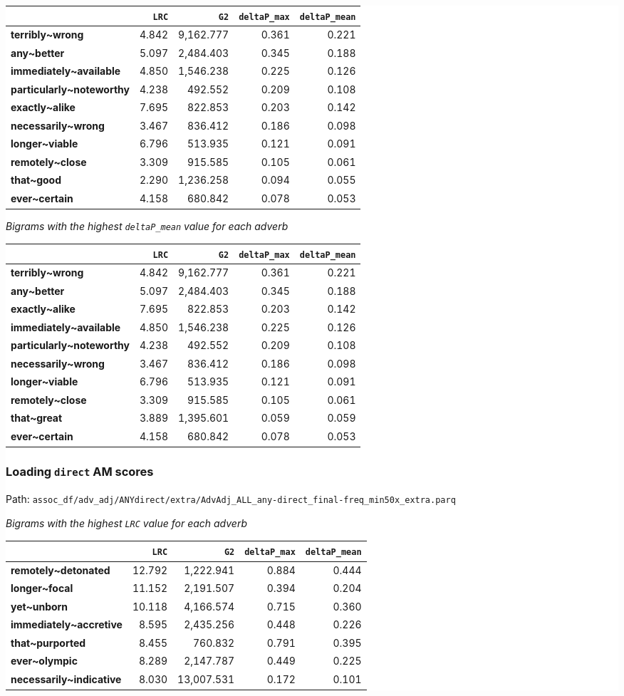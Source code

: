 
|                             |   `LRC` |      `G2` |   `deltaP_max` |   `deltaP_mean` |
|:----------------------------|--------:|----------:|---------------:|----------------:|
| **terribly~wrong**          |   4.842 | 9,162.777 |          0.361 |           0.221 |
| **any~better**              |   5.097 | 2,484.403 |          0.345 |           0.188 |
| **immediately~available**   |   4.850 | 1,546.238 |          0.225 |           0.126 |
| **particularly~noteworthy** |   4.238 |   492.552 |          0.209 |           0.108 |
| **exactly~alike**           |   7.695 |   822.853 |          0.203 |           0.142 |
| **necessarily~wrong**       |   3.467 |   836.412 |          0.186 |           0.098 |
| **longer~viable**           |   6.796 |   513.935 |          0.121 |           0.091 |
| **remotely~close**          |   3.309 |   915.585 |          0.105 |           0.061 |
| **that~good**               |   2.290 | 1,236.258 |          0.094 |           0.055 |
| **ever~certain**            |   4.158 |   680.842 |          0.078 |           0.053 |


_Bigrams with the highest `deltaP_mean` value for each adverb_


|                             |   `LRC` |      `G2` |   `deltaP_max` |   `deltaP_mean` |
|:----------------------------|--------:|----------:|---------------:|----------------:|
| **terribly~wrong**          |   4.842 | 9,162.777 |          0.361 |           0.221 |
| **any~better**              |   5.097 | 2,484.403 |          0.345 |           0.188 |
| **exactly~alike**           |   7.695 |   822.853 |          0.203 |           0.142 |
| **immediately~available**   |   4.850 | 1,546.238 |          0.225 |           0.126 |
| **particularly~noteworthy** |   4.238 |   492.552 |          0.209 |           0.108 |
| **necessarily~wrong**       |   3.467 |   836.412 |          0.186 |           0.098 |
| **longer~viable**           |   6.796 |   513.935 |          0.121 |           0.091 |
| **remotely~close**          |   3.309 |   915.585 |          0.105 |           0.061 |
| **that~great**              |   3.889 | 1,395.601 |          0.059 |           0.059 |
| **ever~certain**            |   4.158 |   680.842 |          0.078 |           0.053 |


### Loading `direct` AM scores

 Path: `assoc_df/adv_adj/ANYdirect/extra/AdvAdj_ALL_any-direct_final-freq_min50x_extra.parq`


_Bigrams with the highest `LRC` value for each adverb_


|                            |   `LRC` |       `G2` |   `deltaP_max` |   `deltaP_mean` |
|:---------------------------|--------:|-----------:|---------------:|----------------:|
| **remotely~detonated**     |  12.792 |  1,222.941 |          0.884 |           0.444 |
| **longer~focal**           |  11.152 |  2,191.507 |          0.394 |           0.204 |
| **yet~unborn**             |  10.118 |  4,166.574 |          0.715 |           0.360 |
| **immediately~accretive**  |   8.595 |  2,435.256 |          0.448 |           0.226 |
| **that~purported**         |   8.455 |    760.832 |          0.791 |           0.395 |
| **ever~olympic**           |   8.289 |  2,147.787 |          0.449 |           0.225 |
| **necessarily~indicative** |   8.030 | 13,007.531 |          0.172 |           0.101 |